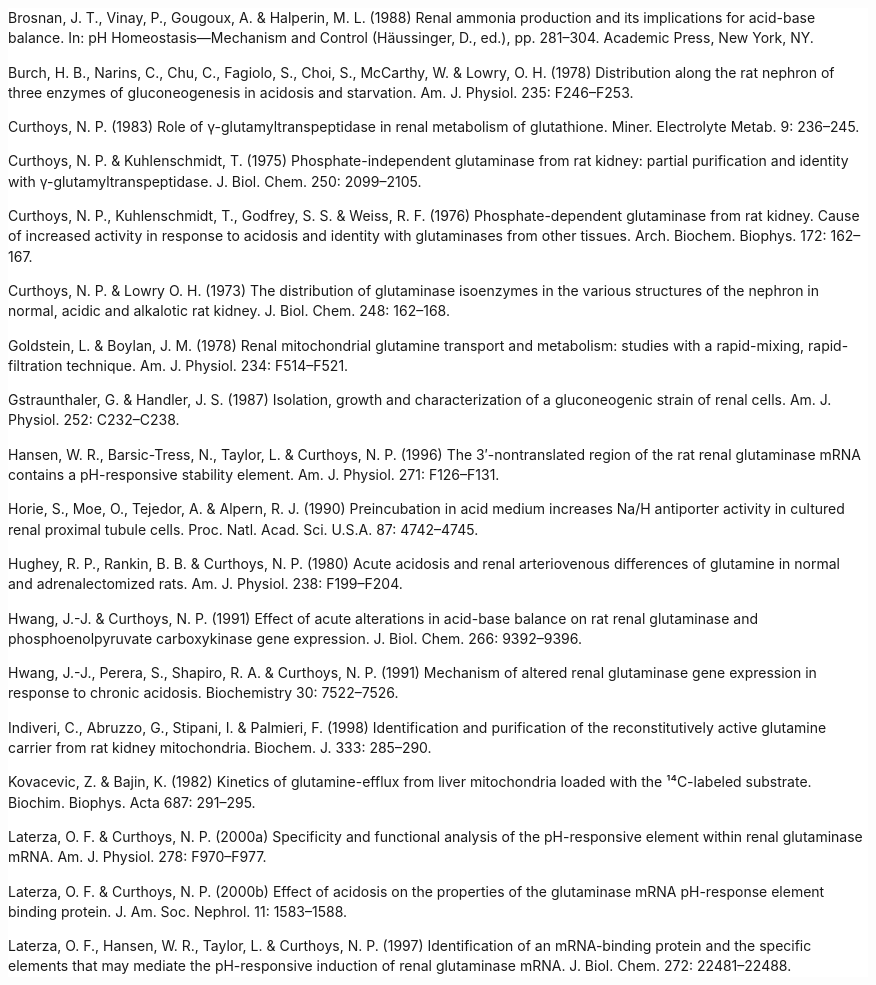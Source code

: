 Brosnan, J. T., Vinay, P., Gougoux, A. & Halperin, M. L. (1988) Renal ammonia production and its implications for acid-base balance. In: pH Homeostasis—Mechanism and Control (Häussinger, D., ed.), pp. 281–304. Academic Press, New York, NY.

Burch, H. B., Narins, C., Chu, C., Fagiolo, S., Choi, S., McCarthy, W. & Lowry, O. H. (1978) Distribution along the rat nephron of three enzymes of gluconeogenesis in acidosis and starvation. Am. J. Physiol. 235: F246–F253.

Curthoys, N. P. (1983) Role of γ-glutamyltranspeptidase in renal metabolism of glutathione. Miner. Electrolyte Metab. 9: 236–245.

Curthoys, N. P. & Kuhlenschmidt, T. (1975) Phosphate-independent glutaminase from rat kidney: partial purification and identity with γ-glutamyltranspeptidase. J. Biol. Chem. 250: 2099–2105.

Curthoys, N. P., Kuhlenschmidt, T., Godfrey, S. S. & Weiss, R. F. (1976) Phosphate-dependent glutaminase from rat kidney. Cause of increased activity in response to acidosis and identity with glutaminases from other tissues. Arch. Biochem. Biophys. 172: 162–167.

Curthoys, N. P. & Lowry O. H. (1973) The distribution of glutaminase isoenzymes in the various structures of the nephron in normal, acidic and alkalotic rat kidney. J. Biol. Chem. 248: 162–168.

Goldstein, L. & Boylan, J. M. (1978) Renal mitochondrial glutamine transport and metabolism: studies with a rapid-mixing, rapid-filtration technique. Am. J. Physiol. 234: F514–F521.

Gstraunthaler, G. & Handler, J. S. (1987) Isolation, growth and characterization of a gluconeogenic strain of renal cells. Am. J. Physiol. 252: C232–C238.

Hansen, W. R., Barsic-Tress, N., Taylor, L. & Curthoys, N. P. (1996) The 3′-nontranslated region of the rat renal glutaminase mRNA contains a pH-responsive stability element. Am. J. Physiol. 271: F126–F131.

Horie, S., Moe, O., Tejedor, A. & Alpern, R. J. (1990) Preincubation in acid medium increases Na/H antiporter activity in cultured renal proximal tubule cells. Proc. Natl. Acad. Sci. U.S.A. 87: 4742–4745.

Hughey, R. P., Rankin, B. B. & Curthoys, N. P. (1980) Acute acidosis and renal arteriovenous differences of glutamine in normal and adrenalectomized rats. Am. J. Physiol. 238: F199–F204.

Hwang, J.-J. & Curthoys, N. P. (1991) Effect of acute alterations in acid-base balance on rat renal glutaminase and phosphoenolpyruvate carboxykinase gene expression. J. Biol. Chem. 266: 9392–9396.

Hwang, J.-J., Perera, S., Shapiro, R. A. & Curthoys, N. P. (1991) Mechanism of altered renal glutaminase gene expression in response to chronic acidosis. Biochemistry 30: 7522–7526.

Indiveri, C., Abruzzo, G., Stipani, I. & Palmieri, F. (1998) Identification and purification of the reconstitutively active glutamine carrier from rat kidney mitochondria. Biochem. J. 333: 285–290.

Kovacevic, Z. & Bajin, K. (1982) Kinetics of glutamine-efflux from liver mitochondria loaded with the ¹⁴C-labeled substrate. Biochim. Biophys. Acta 687: 291–295.

Laterza, O. F. & Curthoys, N. P. (2000a) Specificity and functional analysis of the pH-responsive element within renal glutaminase mRNA. Am. J. Physiol. 278: F970–F977.

Laterza, O. F. & Curthoys, N. P. (2000b) Effect of acidosis on the properties of the glutaminase mRNA pH-response element binding protein. J. Am. Soc. Nephrol. 11: 1583–1588.

Laterza, O. F., Hansen, W. R., Taylor, L. & Curthoys, N. P. (1997) Identification of an mRNA-binding protein and the specific elements that may mediate the pH-responsive induction of renal glutaminase mRNA. J. Biol. Chem. 272: 22481–22488.
